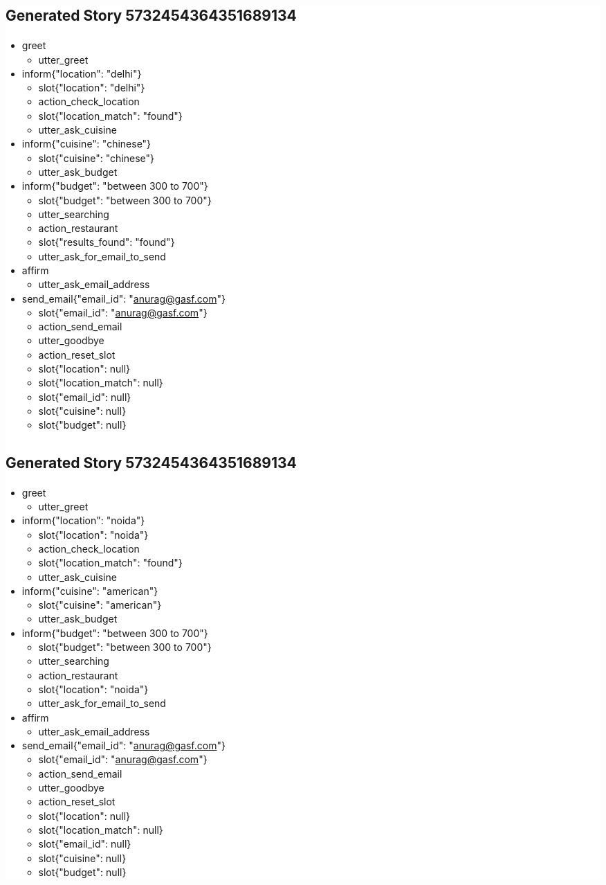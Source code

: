 ## Generated Story 5732454364351689134
* greet
    - utter_greet
* inform{"location": "delhi"}
    - slot{"location": "delhi"}
    - action_check_location
    - slot{"location_match": "found"}
    - utter_ask_cuisine
* inform{"cuisine": "chinese"}
    - slot{"cuisine": "chinese"}
    - utter_ask_budget
* inform{"budget": "between 300 to 700"}
    - slot{"budget": "between 300 to 700"}
    - utter_searching
    - action_restaurant
    - slot{"results_found": "found"}
    - utter_ask_for_email_to_send
* affirm
    - utter_ask_email_address
* send_email{"email_id": "anurag@gasf.com"}
    - slot{"email_id": "anurag@gasf.com"}
    - action_send_email
     - utter_goodbye
    - action_reset_slot
    - slot{"location": null}
    - slot{"location_match": null}
    - slot{"email_id": null}
    - slot{"cuisine": null}
    - slot{"budget": null}
    
## Generated Story 5732454364351689134
* greet
    - utter_greet
* inform{"location": "noida"}
    - slot{"location": "noida"}
    - action_check_location
    - slot{"location_match": "found"}
    - utter_ask_cuisine
* inform{"cuisine": "american"}
    - slot{"cuisine": "american"}
    - utter_ask_budget
* inform{"budget": "between 300 to 700"}
    - slot{"budget": "between 300 to 700"}
    - utter_searching
    - action_restaurant
    - slot{"location": "noida"}
    - utter_ask_for_email_to_send
* affirm
    - utter_ask_email_address
* send_email{"email_id": "anurag@gasf.com"}
    - slot{"email_id": "anurag@gasf.com"}
    - action_send_email
     - utter_goodbye
    - action_reset_slot
    - slot{"location": null}
    - slot{"location_match": null}
    - slot{"email_id": null}
    - slot{"cuisine": null}
    - slot{"budget": null}
    